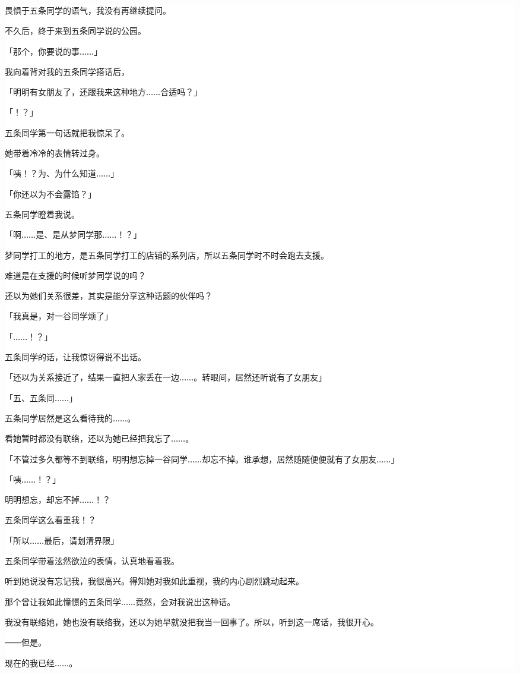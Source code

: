 畏惧于五条同学的语气，我没有再继续提问。

不久后，终于来到五条同学说的公园。

「那个，你要说的事……」

我向着背对我的五条同学搭话后，

「明明有女朋友了，还跟我来这种地方……合适吗？」

「！？」

五条同学第一句话就把我惊呆了。

她带着冷冷的表情转过身。

「咦！？为、为什么知道……」

「你还以为不会露馅？」

五条同学瞪着我说。

「啊……是、是从梦同学那……！？」

梦同学打工的地方，是五条同学打工的店铺的系列店，所以五条同学时不时会跑去支援。

难道是在支援的时候听梦同学说的吗？

还以为她们关系很差，其实是能分享这种话题的伙伴吗？

「我真是，对一谷同学烦了」

「……！？」

五条同学的话，让我惊讶得说不出话。

「还以为关系接近了，结果一直把人家丢在一边……。转眼间，居然还听说有了女朋友」

「五、五条同……」

五条同学居然是这么看待我的……。

看她暂时都没有联络，还以为她已经把我忘了……。

「不管过多久都等不到联络，明明想忘掉一谷同学……却忘不掉。谁承想，居然随随便便就有了女朋友……」

「咦……！？」

明明想忘，却忘不掉……！？

五条同学这么看重我！？

「所以……最后，请划清界限」

五条同学带着泫然欲泣的表情，认真地看着我。

听到她说没有忘记我，我很高兴。得知她对我如此重视，我的内心剧烈跳动起来。

那个曾让我如此憧憬的五条同学……竟然，会对我说出这种话。

我没有联络她，她也没有联络我，还以为她早就没把我当一回事了。所以，听到这一席话，我很开心。

——但是。

现在的我已经……。
